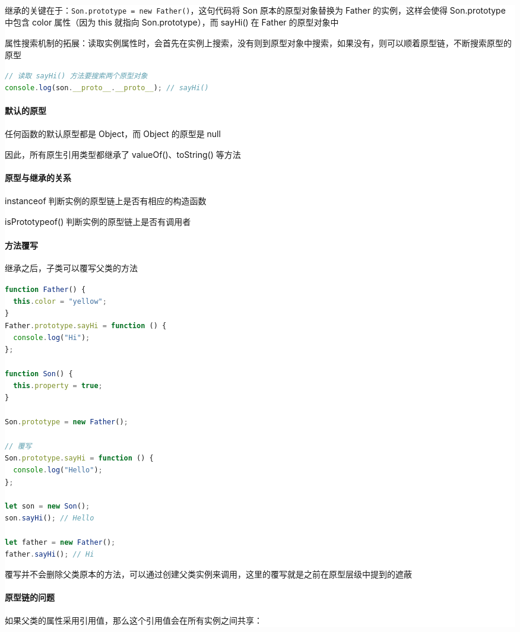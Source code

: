 继承的关键在于：`Son.prototype = new Father()`，这句代码将 Son 原本的原型对象替换为 Father 的实例，这样会使得 Son.prototype 中包含 color 属性（因为 this 就指向 Son.prototype），而 sayHi() 在 Father 的原型对象中

属性搜索机制的拓展：读取实例属性时，会首先在实例上搜索，没有则到原型对象中搜索，如果没有，则可以顺着原型链，不断搜索原型的原型

```js
// 读取 sayHi() 方法要搜索两个原型对象
console.log(son.__proto__.__proto__); // sayHi()
```

#### 默认的原型

任何函数的默认原型都是 Object，而 Object 的原型是 null

因此，所有原生引用类型都继承了 valueOf()、toString() 等方法

#### 原型与继承的关系

instanceof 判断实例的原型链上是否有相应的构造函数

isPrototypeof() 判断实例的原型链上是否有调用者

#### 方法覆写

继承之后，子类可以覆写父类的方法

```js
function Father() {
  this.color = "yellow";
}
Father.prototype.sayHi = function () {
  console.log("Hi");
};

function Son() {
  this.property = true;
}

Son.prototype = new Father();

// 覆写
Son.prototype.sayHi = function () {
  console.log("Hello");
};

let son = new Son();
son.sayHi(); // Hello

let father = new Father();
father.sayHi(); // Hi
```

覆写并不会删除父类原本的方法，可以通过创建父类实例来调用，这里的覆写就是之前在原型层级中提到的遮蔽

#### 原型链的问题

如果父类的属性采用引用值，那么这个引用值会在所有实例之间共享：
